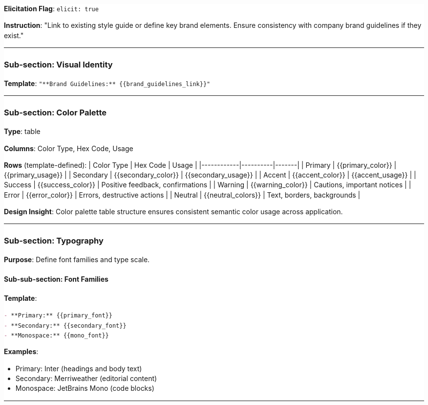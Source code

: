 **Elicitation Flag**: `elicit: true`

**Instruction**: "Link to existing style guide or define key brand elements. Ensure consistency with company brand guidelines if they exist."

---

### Sub-section: Visual Identity

**Template**: `"**Brand Guidelines:** {{brand_guidelines_link}}"`

---

### Sub-section: Color Palette

**Type**: table

**Columns**: Color Type, Hex Code, Usage

**Rows** (template-defined):
| Color Type | Hex Code | Usage |
|------------|----------|-------|
| Primary | {{primary_color}} | {{primary_usage}} |
| Secondary | {{secondary_color}} | {{secondary_usage}} |
| Accent | {{accent_color}} | {{accent_usage}} |
| Success | {{success_color}} | Positive feedback, confirmations |
| Warning | {{warning_color}} | Cautions, important notices |
| Error | {{error_color}} | Errors, destructive actions |
| Neutral | {{neutral_colors}} | Text, borders, backgrounds |

**Design Insight**: Color palette table structure ensures consistent semantic color usage across application.

---

### Sub-section: Typography

**Purpose**: Define font families and type scale.

#### Sub-sub-section: Font Families

**Template**:
```markdown
- **Primary:** {{primary_font}}
- **Secondary:** {{secondary_font}}
- **Monospace:** {{mono_font}}
```

**Examples**:
- Primary: Inter (headings and body text)
- Secondary: Merriweather (editorial content)
- Monospace: JetBrains Mono (code blocks)

---